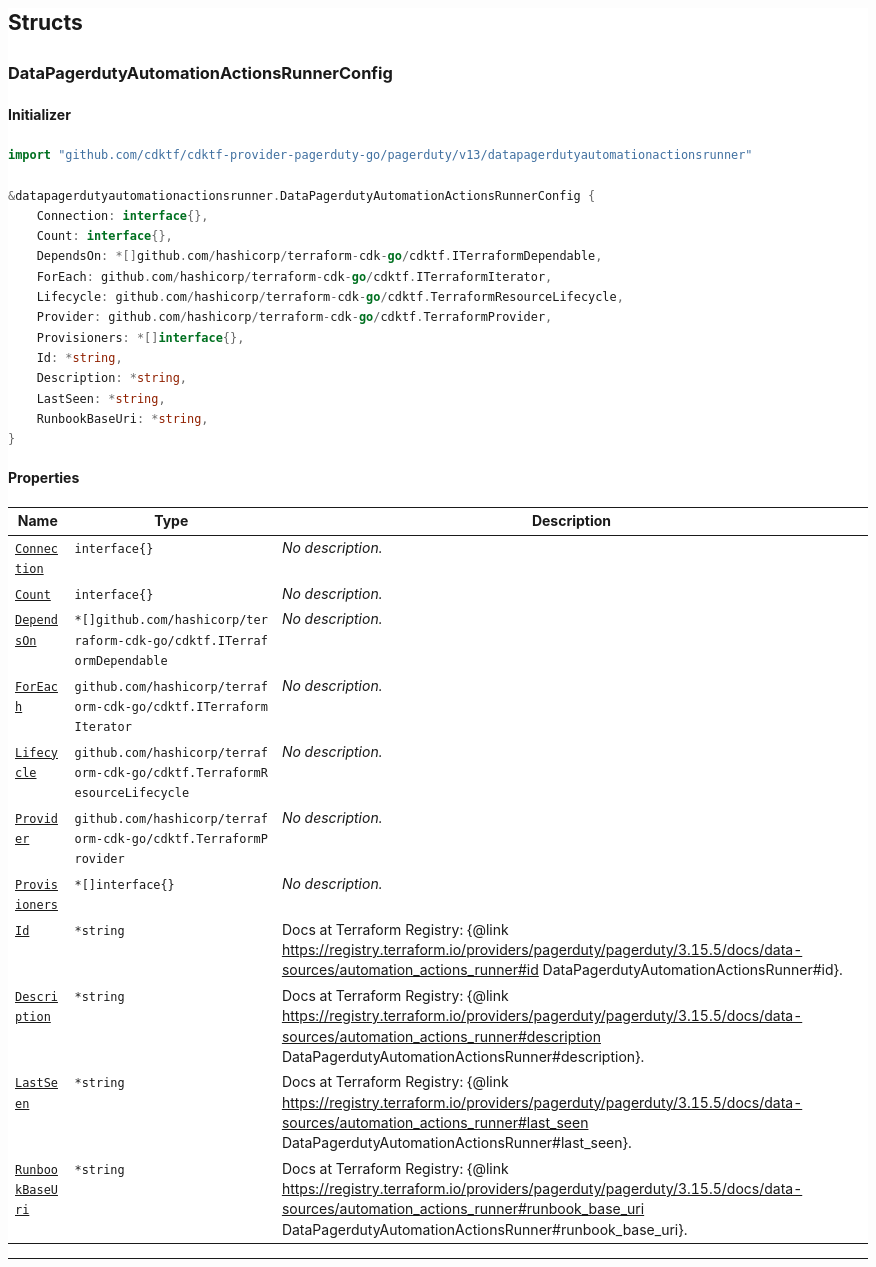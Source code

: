 ## Structs <a name="Structs" id="Structs"></a>

### DataPagerdutyAutomationActionsRunnerConfig <a name="DataPagerdutyAutomationActionsRunnerConfig" id="@cdktf/provider-pagerduty.dataPagerdutyAutomationActionsRunner.DataPagerdutyAutomationActionsRunnerConfig"></a>

#### Initializer <a name="Initializer" id="@cdktf/provider-pagerduty.dataPagerdutyAutomationActionsRunner.DataPagerdutyAutomationActionsRunnerConfig.Initializer"></a>

```go
import "github.com/cdktf/cdktf-provider-pagerduty-go/pagerduty/v13/datapagerdutyautomationactionsrunner"

&datapagerdutyautomationactionsrunner.DataPagerdutyAutomationActionsRunnerConfig {
	Connection: interface{},
	Count: interface{},
	DependsOn: *[]github.com/hashicorp/terraform-cdk-go/cdktf.ITerraformDependable,
	ForEach: github.com/hashicorp/terraform-cdk-go/cdktf.ITerraformIterator,
	Lifecycle: github.com/hashicorp/terraform-cdk-go/cdktf.TerraformResourceLifecycle,
	Provider: github.com/hashicorp/terraform-cdk-go/cdktf.TerraformProvider,
	Provisioners: *[]interface{},
	Id: *string,
	Description: *string,
	LastSeen: *string,
	RunbookBaseUri: *string,
}
```

#### Properties <a name="Properties" id="Properties"></a>

| **Name** | **Type** | **Description** |
| --- | --- | --- |
| <code><a href="#@cdktf/provider-pagerduty.dataPagerdutyAutomationActionsRunner.DataPagerdutyAutomationActionsRunnerConfig.property.connection">Connection</a></code> | <code>interface{}</code> | *No description.* |
| <code><a href="#@cdktf/provider-pagerduty.dataPagerdutyAutomationActionsRunner.DataPagerdutyAutomationActionsRunnerConfig.property.count">Count</a></code> | <code>interface{}</code> | *No description.* |
| <code><a href="#@cdktf/provider-pagerduty.dataPagerdutyAutomationActionsRunner.DataPagerdutyAutomationActionsRunnerConfig.property.dependsOn">DependsOn</a></code> | <code>*[]github.com/hashicorp/terraform-cdk-go/cdktf.ITerraformDependable</code> | *No description.* |
| <code><a href="#@cdktf/provider-pagerduty.dataPagerdutyAutomationActionsRunner.DataPagerdutyAutomationActionsRunnerConfig.property.forEach">ForEach</a></code> | <code>github.com/hashicorp/terraform-cdk-go/cdktf.ITerraformIterator</code> | *No description.* |
| <code><a href="#@cdktf/provider-pagerduty.dataPagerdutyAutomationActionsRunner.DataPagerdutyAutomationActionsRunnerConfig.property.lifecycle">Lifecycle</a></code> | <code>github.com/hashicorp/terraform-cdk-go/cdktf.TerraformResourceLifecycle</code> | *No description.* |
| <code><a href="#@cdktf/provider-pagerduty.dataPagerdutyAutomationActionsRunner.DataPagerdutyAutomationActionsRunnerConfig.property.provider">Provider</a></code> | <code>github.com/hashicorp/terraform-cdk-go/cdktf.TerraformProvider</code> | *No description.* |
| <code><a href="#@cdktf/provider-pagerduty.dataPagerdutyAutomationActionsRunner.DataPagerdutyAutomationActionsRunnerConfig.property.provisioners">Provisioners</a></code> | <code>*[]interface{}</code> | *No description.* |
| <code><a href="#@cdktf/provider-pagerduty.dataPagerdutyAutomationActionsRunner.DataPagerdutyAutomationActionsRunnerConfig.property.id">Id</a></code> | <code>*string</code> | Docs at Terraform Registry: {@link https://registry.terraform.io/providers/pagerduty/pagerduty/3.15.5/docs/data-sources/automation_actions_runner#id DataPagerdutyAutomationActionsRunner#id}. |
| <code><a href="#@cdktf/provider-pagerduty.dataPagerdutyAutomationActionsRunner.DataPagerdutyAutomationActionsRunnerConfig.property.description">Description</a></code> | <code>*string</code> | Docs at Terraform Registry: {@link https://registry.terraform.io/providers/pagerduty/pagerduty/3.15.5/docs/data-sources/automation_actions_runner#description DataPagerdutyAutomationActionsRunner#description}. |
| <code><a href="#@cdktf/provider-pagerduty.dataPagerdutyAutomationActionsRunner.DataPagerdutyAutomationActionsRunnerConfig.property.lastSeen">LastSeen</a></code> | <code>*string</code> | Docs at Terraform Registry: {@link https://registry.terraform.io/providers/pagerduty/pagerduty/3.15.5/docs/data-sources/automation_actions_runner#last_seen DataPagerdutyAutomationActionsRunner#last_seen}. |
| <code><a href="#@cdktf/provider-pagerduty.dataPagerdutyAutomationActionsRunner.DataPagerdutyAutomationActionsRunnerConfig.property.runbookBaseUri">RunbookBaseUri</a></code> | <code>*string</code> | Docs at Terraform Registry: {@link https://registry.terraform.io/providers/pagerduty/pagerduty/3.15.5/docs/data-sources/automation_actions_runner#runbook_base_uri DataPagerdutyAutomationActionsRunner#runbook_base_uri}. |

---